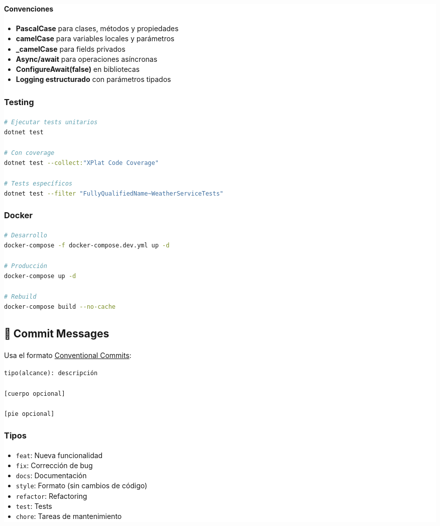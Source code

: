 #### Convenciones

- **PascalCase** para clases, métodos y propiedades
- **camelCase** para variables locales y parámetros
- **_camelCase** para fields privados
- **Async/await** para operaciones asíncronas
- **ConfigureAwait(false)** en bibliotecas
- **Logging estructurado** con parámetros tipados

### Testing

```bash
# Ejecutar tests unitarios
dotnet test

# Con coverage
dotnet test --collect:"XPlat Code Coverage"

# Tests específicos
dotnet test --filter "FullyQualifiedName~WeatherServiceTests"
```

### Docker

```bash
# Desarrollo
docker-compose -f docker-compose.dev.yml up -d

# Producción
docker-compose up -d

# Rebuild
docker-compose build --no-cache
```

## 📝 Commit Messages

Usa el formato [Conventional Commits](https://www.conventionalcommits.org/):

```
tipo(alcance): descripción

[cuerpo opcional]

[pie opcional]
```

### Tipos

- `feat`: Nueva funcionalidad
- `fix`: Corrección de bug
- `docs`: Documentación
- `style`: Formato (sin cambios de código)
- `refactor`: Refactoring
- `test`: Tests
- `chore`: Tareas de mantenimiento
